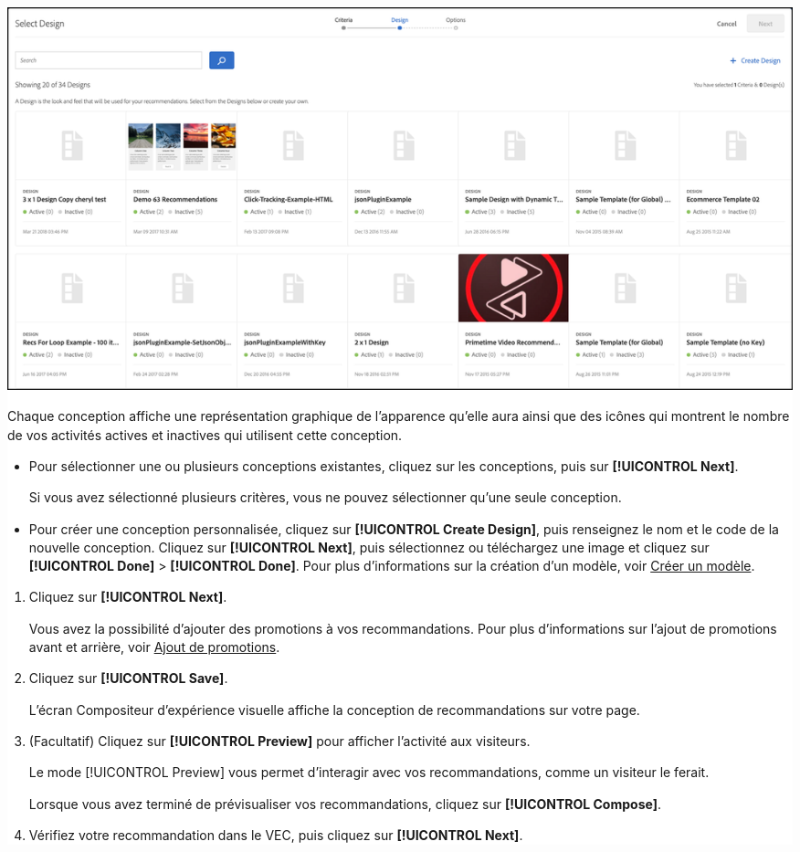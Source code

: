    ![Boîte de dialogue Sélection d’une conception](/help/main/c-recommendations/t-create-recs-activity/assets/Card_SelectDesign.png)

   Chaque conception affiche une représentation graphique de l’apparence qu’elle aura ainsi que des icônes qui montrent le nombre de vos activités actives et inactives qui utilisent cette conception.

   * Pour sélectionner une ou plusieurs conceptions existantes, cliquez sur les conceptions, puis sur **[!UICONTROL Next]**.

     Si vous avez sélectionné plusieurs critères, vous ne pouvez sélectionner qu’une seule conception.

   * Pour créer une conception personnalisée, cliquez sur **[!UICONTROL Create Design]**, puis renseignez le nom et le code de la nouvelle conception. Cliquez sur **[!UICONTROL Next]**, puis sélectionnez ou téléchargez une image et cliquez sur **[!UICONTROL Done]** > **[!UICONTROL Done]**. Pour plus d’informations sur la création d’un modèle, voir [Créer un modèle](/help/main/c-recommendations/c-design-overview/create-design.md#task_CC5BD28C364742218C1ACAF0D45E0E14).

1. Cliquez sur **[!UICONTROL Next]**.

   Vous avez la possibilité d’ajouter des promotions à vos recommandations. Pour plus d’informations sur l’ajout de promotions avant et arrière, voir [Ajout de promotions](/help/main/c-recommendations/t-create-recs-activity/adding-promotions.md#task_CC5BD28C364742218C1ACAF0D45E0E14).

1. Cliquez sur **[!UICONTROL Save]**.

   L’écran Compositeur d’expérience visuelle affiche la conception de recommandations sur votre page.

1. (Facultatif) Cliquez sur **[!UICONTROL Preview]** pour afficher l’activité aux visiteurs.

   Le mode [!UICONTROL Preview] vous permet d’interagir avec vos recommandations, comme un visiteur le ferait.

   Lorsque vous avez terminé de prévisualiser vos recommandations, cliquez sur **[!UICONTROL Compose]**.

1. Vérifiez votre recommandation dans le VEC, puis cliquez sur **[!UICONTROL Next]**.
